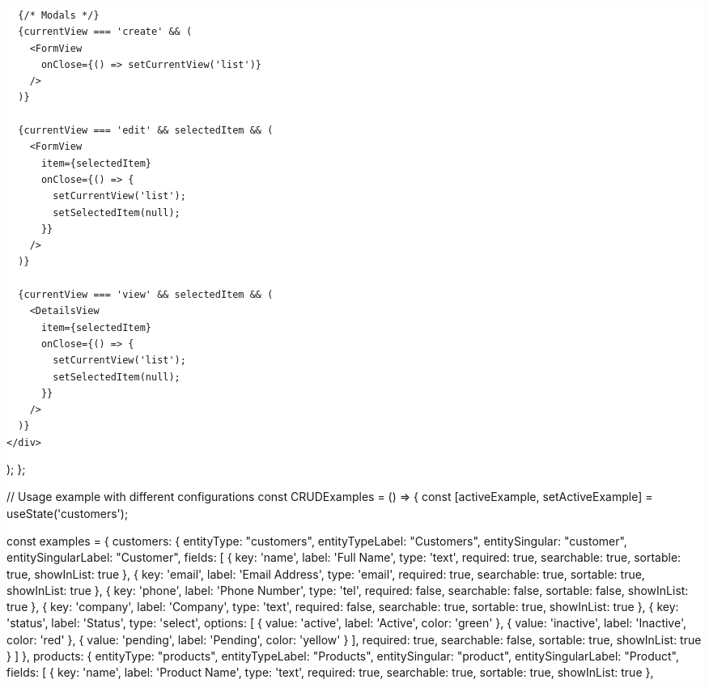       {/* Modals */}
      {currentView === 'create' && (
        <FormView 
          onClose={() => setCurrentView('list')}
        />
      )}
      
      {currentView === 'edit' && selectedItem && (
        <FormView 
          item={selectedItem}
          onClose={() => {
            setCurrentView('list');
            setSelectedItem(null);
          }}
        />
      )}
      
      {currentView === 'view' && selectedItem && (
        <DetailsView 
          item={selectedItem}
          onClose={() => {
            setCurrentView('list');
            setSelectedItem(null);
          }}
        />
      )}
    </div>
  );
};

// Usage example with different configurations
const CRUDExamples = () => {
  const [activeExample, setActiveExample] = useState('customers');

  const examples = {
    customers: {
      entityType: "customers",
      entityTypeLabel: "Customers",
      entitySingular: "customer", 
      entitySingularLabel: "Customer",
      fields: [
        { key: 'name', label: 'Full Name', type: 'text', required: true, searchable: true, sortable: true, showInList: true },
        { key: 'email', label: 'Email Address', type: 'email', required: true, searchable: true, sortable: true, showInList: true },
        { key: 'phone', label: 'Phone Number', type: 'tel', required: false, searchable: false, sortable: false, showInList: true },
        { key: 'company', label: 'Company', type: 'text', required: false, searchable: true, sortable: true, showInList: true },
        { key: 'status', label: 'Status', type: 'select', options: [
          { value: 'active', label: 'Active', color: 'green' },
          { value: 'inactive', label: 'Inactive', color: 'red' },
          { value: 'pending', label: 'Pending', color: 'yellow' }
        ], required: true, searchable: false, sortable: true, showInList: true }
      ]
    },
    products: {
      entityType: "products",
      entityTypeLabel: "Products", 
      entitySingular: "product",
      entitySingularLabel: "Product",
      fields: [
        { key: 'name', label: 'Product Name', type: 'text', required: true, searchable: true, sortable: true, showInList: true },